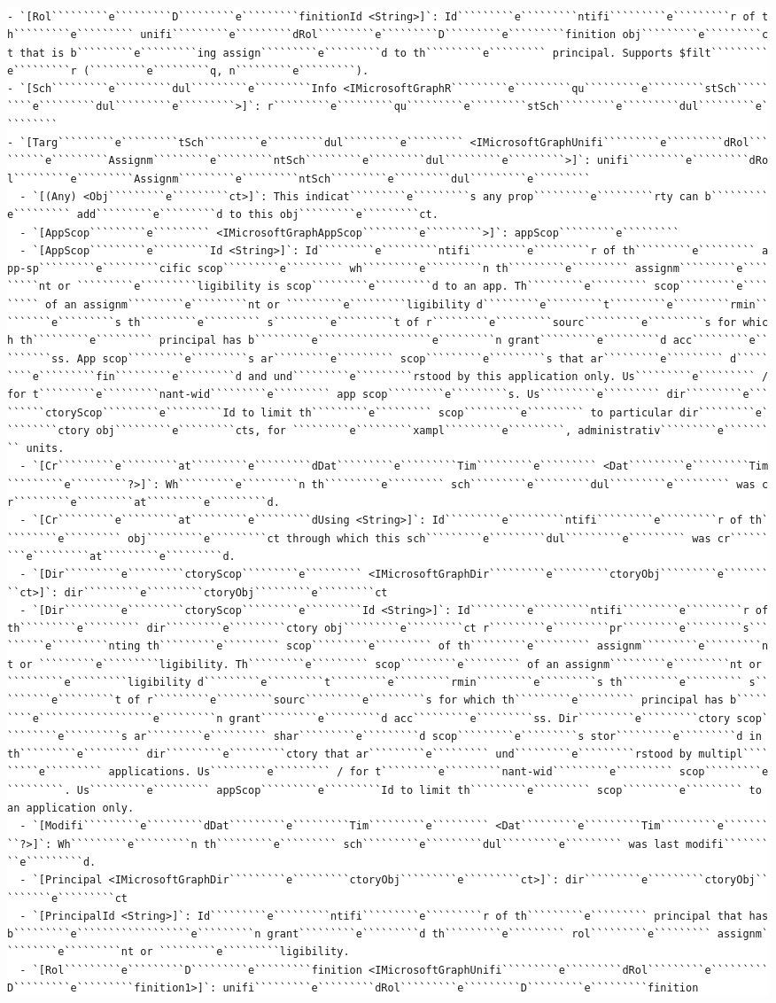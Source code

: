     - `[Rol`````````e`````````D`````````e`````````finitionId <String>]`: Id`````````e`````````ntifi`````````e`````````r of th`````````e````````` unifi`````````e`````````dRol`````````e`````````D`````````e`````````finition obj`````````e`````````ct that is b`````````e`````````ing assign`````````e`````````d to th`````````e````````` principal. Supports $filt`````````e`````````r (`````````e`````````q, n`````````e`````````).
    - `[Sch`````````e`````````dul`````````e`````````Info <IMicrosoftGraphR`````````e`````````qu`````````e`````````stSch`````````e`````````dul`````````e`````````>]`: r`````````e`````````qu`````````e`````````stSch`````````e`````````dul`````````e`````````
    - `[Targ`````````e`````````tSch`````````e`````````dul`````````e````````` <IMicrosoftGraphUnifi`````````e`````````dRol`````````e`````````Assignm`````````e`````````ntSch`````````e`````````dul`````````e`````````>]`: unifi`````````e`````````dRol`````````e`````````Assignm`````````e`````````ntSch`````````e`````````dul`````````e`````````
      - `[(Any) <Obj`````````e`````````ct>]`: This indicat`````````e`````````s any prop`````````e`````````rty can b`````````e````````` add`````````e`````````d to this obj`````````e`````````ct.
      - `[AppScop`````````e````````` <IMicrosoftGraphAppScop`````````e`````````>]`: appScop`````````e`````````
      - `[AppScop`````````e`````````Id <String>]`: Id`````````e`````````ntifi`````````e`````````r of th`````````e````````` app-sp`````````e`````````cific scop`````````e````````` wh`````````e`````````n th`````````e````````` assignm`````````e`````````nt or `````````e`````````ligibility is scop`````````e`````````d to an app. Th`````````e````````` scop`````````e````````` of an assignm`````````e`````````nt or `````````e`````````ligibility d`````````e`````````t`````````e`````````rmin`````````e`````````s th`````````e````````` s`````````e`````````t of r`````````e`````````sourc`````````e`````````s for which th`````````e````````` principal has b`````````e``````````````````e`````````n grant`````````e`````````d acc`````````e`````````ss. App scop`````````e`````````s ar`````````e````````` scop`````````e`````````s that ar`````````e````````` d`````````e`````````fin`````````e`````````d and und`````````e`````````rstood by this application only. Us`````````e````````` / for t`````````e`````````nant-wid`````````e````````` app scop`````````e`````````s. Us`````````e````````` dir`````````e`````````ctoryScop`````````e`````````Id to limit th`````````e````````` scop`````````e````````` to particular dir`````````e`````````ctory obj`````````e`````````cts, for `````````e`````````xampl`````````e`````````, administrativ`````````e````````` units.
      - `[Cr`````````e`````````at`````````e`````````dDat`````````e`````````Tim`````````e````````` <Dat`````````e`````````Tim`````````e`````````?>]`: Wh`````````e`````````n th`````````e````````` sch`````````e`````````dul`````````e````````` was cr`````````e`````````at`````````e`````````d.
      - `[Cr`````````e`````````at`````````e`````````dUsing <String>]`: Id`````````e`````````ntifi`````````e`````````r of th`````````e````````` obj`````````e`````````ct through which this sch`````````e`````````dul`````````e````````` was cr`````````e`````````at`````````e`````````d.
      - `[Dir`````````e`````````ctoryScop`````````e````````` <IMicrosoftGraphDir`````````e`````````ctoryObj`````````e`````````ct>]`: dir`````````e`````````ctoryObj`````````e`````````ct
      - `[Dir`````````e`````````ctoryScop`````````e`````````Id <String>]`: Id`````````e`````````ntifi`````````e`````````r of th`````````e````````` dir`````````e`````````ctory obj`````````e`````````ct r`````````e`````````pr`````````e`````````s`````````e`````````nting th`````````e````````` scop`````````e````````` of th`````````e````````` assignm`````````e`````````nt or `````````e`````````ligibility. Th`````````e````````` scop`````````e````````` of an assignm`````````e`````````nt or `````````e`````````ligibility d`````````e`````````t`````````e`````````rmin`````````e`````````s th`````````e````````` s`````````e`````````t of r`````````e`````````sourc`````````e`````````s for which th`````````e````````` principal has b`````````e``````````````````e`````````n grant`````````e`````````d acc`````````e`````````ss. Dir`````````e`````````ctory scop`````````e`````````s ar`````````e````````` shar`````````e`````````d scop`````````e`````````s stor`````````e`````````d in th`````````e````````` dir`````````e`````````ctory that ar`````````e````````` und`````````e`````````rstood by multipl`````````e````````` applications. Us`````````e````````` / for t`````````e`````````nant-wid`````````e````````` scop`````````e`````````. Us`````````e````````` appScop`````````e`````````Id to limit th`````````e````````` scop`````````e````````` to an application only.
      - `[Modifi`````````e`````````dDat`````````e`````````Tim`````````e````````` <Dat`````````e`````````Tim`````````e`````````?>]`: Wh`````````e`````````n th`````````e````````` sch`````````e`````````dul`````````e````````` was last modifi`````````e`````````d.
      - `[Principal <IMicrosoftGraphDir`````````e`````````ctoryObj`````````e`````````ct>]`: dir`````````e`````````ctoryObj`````````e`````````ct
      - `[PrincipalId <String>]`: Id`````````e`````````ntifi`````````e`````````r of th`````````e````````` principal that has b`````````e``````````````````e`````````n grant`````````e`````````d th`````````e````````` rol`````````e````````` assignm`````````e`````````nt or `````````e`````````ligibility.
      - `[Rol`````````e`````````D`````````e`````````finition <IMicrosoftGraphUnifi`````````e`````````dRol`````````e`````````D`````````e`````````finition1>]`: unifi`````````e`````````dRol`````````e`````````D`````````e`````````finition